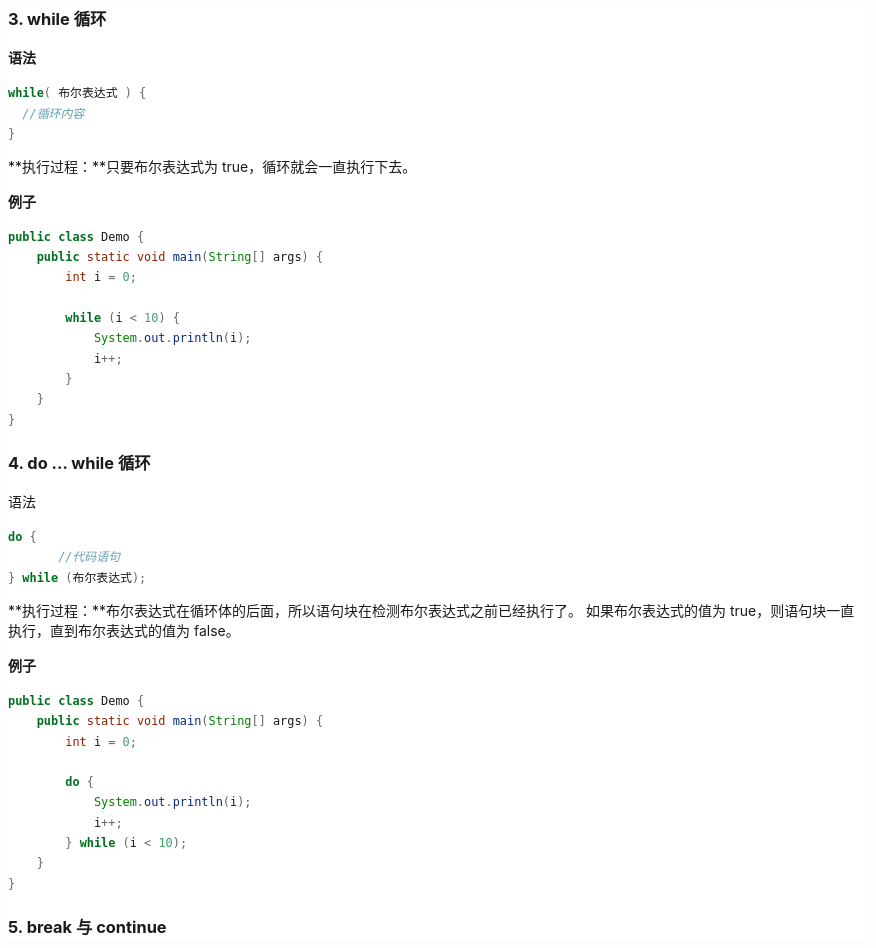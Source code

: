 ### 3. while 循环

**语法**

```java
while( 布尔表达式 ) {
  //循环内容
}
```

**执行过程：**只要布尔表达式为 true，循环就会一直执行下去。

**例子**

```java
public class Demo {
    public static void main(String[] args) {
        int i = 0;

        while (i < 10) {
            System.out.println(i);
            i++;
        }
    }
}
```

### 4. do … while 循环

语法

```java
do {
       //代码语句
} while (布尔表达式);
```

**执行过程：**布尔表达式在循环体的后面，所以语句块在检测布尔表达式之前已经执行了。 如果布尔表达式的值为 true，则语句块一直执行，直到布尔表达式的值为 false。

**例子**

```java
public class Demo {
    public static void main(String[] args) {
        int i = 0;

        do {
            System.out.println(i);
            i++;
        } while (i < 10);
    }
}
```

### 5. break 与 continue
